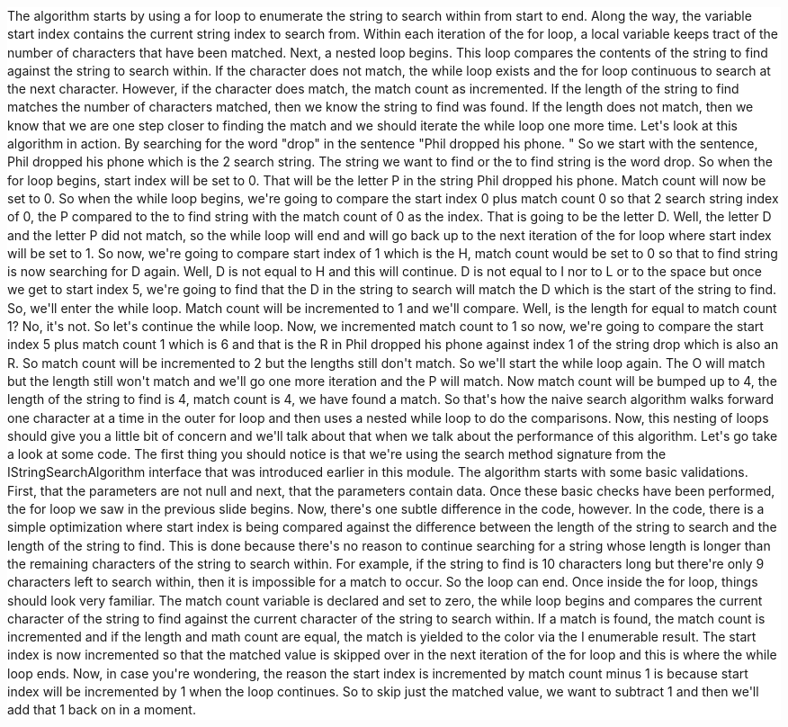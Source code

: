 The algorithm starts by using a for loop to enumerate the string to search within from start to end. Along the way, the variable start index contains the current string index to search from. Within each iteration of the for loop, a local variable keeps tract of the number of characters that have been matched. Next, a nested loop begins. This loop compares the contents of the string to find against the string to search within. If the character does not match, the while loop exists and the for loop continuous to search at the next character. However, if the character does match, the match count as incremented. If the length of the string to find matches the number of characters matched, then we know the string to find was found. If the length does not match, then we know that we are one step closer to finding the match and we should iterate the while loop one more time. Let's look at this algorithm in action. By searching for the word "drop" in the sentence "Phil dropped his phone. " So we start with the sentence, Phil dropped his phone which is the 2 search string. The string we want to find or the to find string is the word drop. So when the for loop begins, start index will be set to 0. That will be the letter P in the string Phil dropped his phone. Match count will now be set to 0. So when the while loop begins, we're going to compare the start index 0 plus match count 0 so that 2 search string index of 0, the P compared to the to find string with the match count of 0 as the index. That is going to be the letter D. Well, the letter D and the letter P did not match, so the while loop will end and will go back up to the next iteration of the for loop where start index will be set to 1. So now, we're going to compare start index of 1 which is the H, match count would be set to 0 so that to find string is now searching for D again. Well, D is not equal to H and this will continue. D is not equal to I nor to L or to the space but once we get to start index 5, we're going to find that the D in the string to search will match the D which is the start of the string to find. So, we'll enter the while loop. Match count will be incremented to 1 and we'll compare. Well, is the length for equal to match count 1? No, it's not. So let's continue the while loop. Now, we incremented match count to 1 so now, we're going to compare the start index 5 plus match count 1 which is 6 and that is the R in Phil dropped his phone against index 1 of the string drop which is also an R. So match count will be incremented to 2 but the lengths still don't match. So we'll start the while loop again. The O will match but the length still won't match and we'll go one more iteration and the P will match. Now match count will be bumped up to 4, the length of the string to find is 4, match count is 4, we have found a match. So that's how the naive search algorithm walks forward one character at a time in the outer for loop and then uses a nested while loop to do the comparisons. Now, this nesting of loops should give you a little bit of concern and we'll talk about that when we talk about the performance of this algorithm. Let's go take a look at some code. The first thing you should notice is that we're using the search method signature from the IStringSearchAlgorithm interface that was introduced earlier in this module. The algorithm starts with some basic validations. First, that the parameters are not null and next, that the parameters contain data. Once these basic checks have been performed, the for loop we saw in the previous slide begins. Now, there's one subtle difference in the code, however. In the code, there is a simple optimization where start index is being compared against the difference between the length of the string to search and the length of the string to find. This is done because there's no reason to continue searching for a string whose length is longer than the remaining characters of the string to search within. For example, if the string to find is 10 characters long but there're only 9 characters left to search within, then it is impossible for a match to occur. So the loop can end. Once inside the for loop, things should look very familiar. The match count variable is declared and set to zero, the while loop begins and compares the current character of the string to find against the current character of the string to search within. If a match is found, the match count is incremented and if the length and math count are equal, the match is yielded to the color via the I enumerable result. The start index is now incremented so that the matched value is skipped over in the next iteration of the for loop and this is where the while loop ends. Now, in case you're wondering, the reason the start index is incremented by match count minus 1 is because start index will be incremented by 1 when the loop continues. So to skip just the matched value, we want to subtract 1 and then we'll add that 1 back on in a moment.
